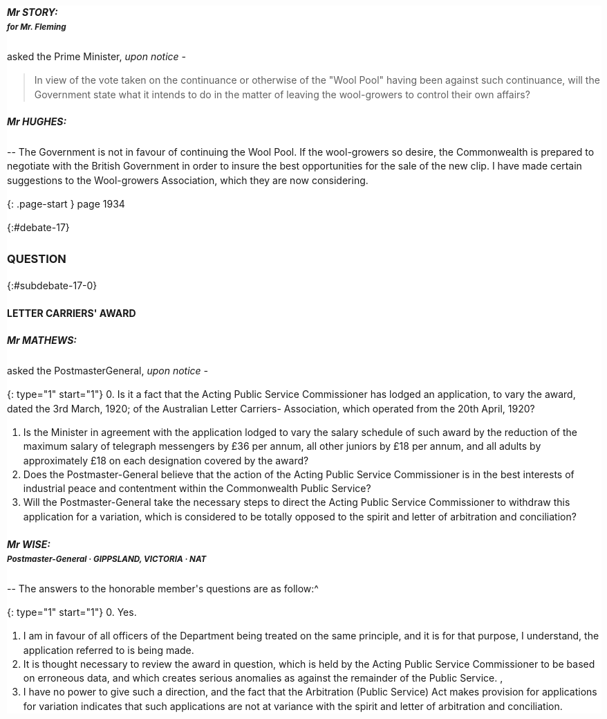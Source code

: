 ##### Mr STORY:<br><small class="text-muted">for Mr. Fleming</small>

asked the Prime Minister,  *upon notice -* 

  >In view of the vote taken on the continuance or otherwise of the "Wool Pool" having been against such continuance, will the Government state what it intends to do in the matter of leaving the wool-growers to control their own affairs? 

##### Mr HUGHES:

-- The Government is not in favour of continuing the Wool Pool. If the wool-growers so desire, the Commonwealth is prepared to negotiate with the British Government in order to insure the best opportunities for the sale of the new clip. I have made certain suggestions to the Wool-growers Association, which they are now considering. 

{: .page-start }
page 1934

{:#debate-17}
### QUESTION

{:#subdebate-17-0}
#### LETTER CARRIERS' AWARD

##### Mr MATHEWS:

asked the PostmasterGeneral,  *upon notice -* 

{: type="1" start="1"}
0. Is it a fact that the Acting Public Service Commissioner has lodged an application, to vary the award, dated the 3rd March, 1920; of the Australian Letter Carriers- Association, which operated from the 20th April, 1920? 
1. Is the Minister in agreement with the application lodged to vary the salary schedule of such award by the reduction of the maximum salary of telegraph messengers by £36 per annum, all other juniors by £18 per annum, and all adults by approximately £18 on each designation covered by the award? 
2. Does the Postmaster-General believe that the action of the Acting Public Service Commissioner is in the best interests of industrial peace and contentment within the Commonwealth Public Service? 
3. Will the Postmaster-General take the necessary steps to direct the Acting Public Service Commissioner to withdraw this application for a variation, which is considered to be totally opposed to the spirit and letter of arbitration and conciliation? 

##### Mr WISE:<br><small class="text-muted">Postmaster-General &middot; GIPPSLAND, VICTORIA &middot; NAT</small>

-- The answers to the honorable member's questions are as follow:^ 

{: type="1" start="1"}
0. Yes. 
1. I am in favour of all officers of the Department being treated on the same principle, and it is for that purpose, I understand, the application referred to is being made. 
2. It is thought necessary to review the award in question, which is held by the Acting Public Service Commissioner to be based on erroneous data, and which creates serious anomalies as against the remainder of the Public Service. , 
3. I have no power to give such a direction, and the fact that the Arbitration (Public Service) Act makes provision for applications for variation indicates that such applications are not at variance with the spirit and letter of arbitration and conciliation. 
